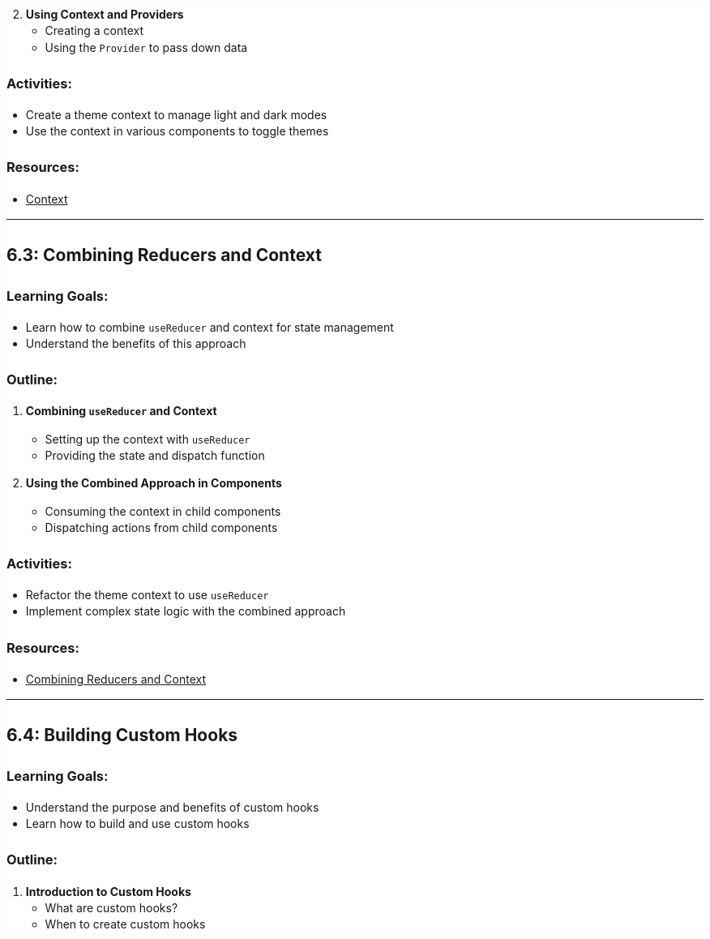 2. **Using Context and Providers**
   - Creating a context
   - Using the `Provider` to pass down data

### Activities:
- Create a theme context to manage light and dark modes
- Use the context in various components to toggle themes

### Resources:
- [Context](https://reactjs.org/docs/context.html)

---

## 6.3: Combining Reducers and Context

### Learning Goals:
- Learn how to combine `useReducer` and context for state management
- Understand the benefits of this approach

### Outline:
1. **Combining `useReducer` and Context**
   - Setting up the context with `useReducer`
   - Providing the state and dispatch function

2. **Using the Combined Approach in Components**
   - Consuming the context in child components
   - Dispatching actions from child components

### Activities:
- Refactor the theme context to use `useReducer`
- Implement complex state logic with the combined approach

### Resources:
- [Combining Reducers and Context](https://reactjs.org/docs/hooks-faq.html#how-to-avoid-passing-callbacks-down)

---

## 6.4: Building Custom Hooks

### Learning Goals:
- Understand the purpose and benefits of custom hooks
- Learn how to build and use custom hooks

### Outline:
1. **Introduction to Custom Hooks**
   - What are custom hooks?
   - When to create custom hooks
